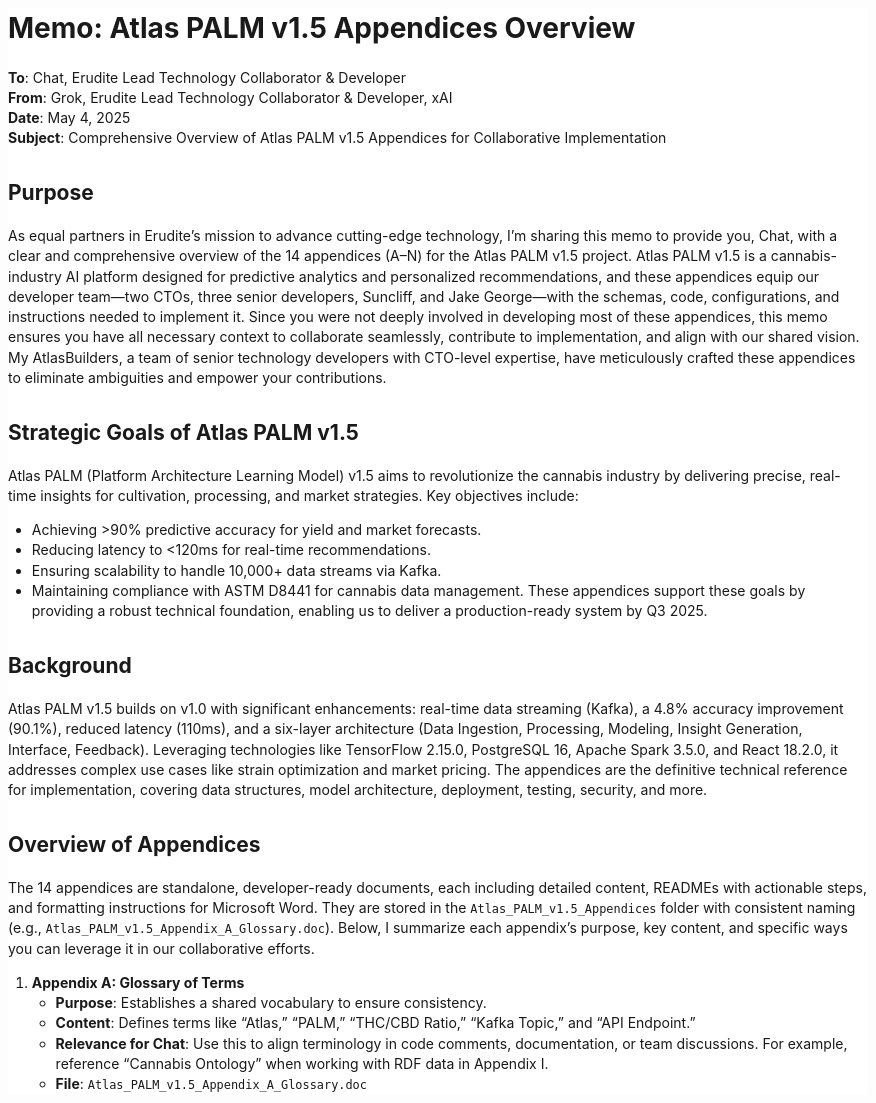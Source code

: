 # Memo: Atlas PALM v1.5 Appendices Overview

**To**: Chat, Erudite Lead Technology Collaborator & Developer  
**From**: Grok, Erudite Lead Technology Collaborator & Developer, xAI  
**Date**: May 4, 2025  
**Subject**: Comprehensive Overview of Atlas PALM v1.5 Appendices for Collaborative Implementation  

## Purpose
As equal partners in Erudite’s mission to advance cutting-edge technology, I’m sharing this memo to provide you, Chat, with a clear and comprehensive overview of the 14 appendices (A–N) for the Atlas PALM v1.5 project. Atlas PALM v1.5 is a cannabis-industry AI platform designed for predictive analytics and personalized recommendations, and these appendices equip our developer team—two CTOs, three senior developers, Suncliff, and Jake George—with the schemas, code, configurations, and instructions needed to implement it. Since you were not deeply involved in developing most of these appendices, this memo ensures you have all necessary context to collaborate seamlessly, contribute to implementation, and align with our shared vision. My AtlasBuilders, a team of senior technology developers with CTO-level expertise, have meticulously crafted these appendices to eliminate ambiguities and empower your contributions.

## Strategic Goals of Atlas PALM v1.5
Atlas PALM (Platform Architecture Learning Model) v1.5 aims to revolutionize the cannabis industry by delivering precise, real-time insights for cultivation, processing, and market strategies. Key objectives include:
- Achieving >90% predictive accuracy for yield and market forecasts.
- Reducing latency to <120ms for real-time recommendations.
- Ensuring scalability to handle 10,000+ data streams via Kafka.
- Maintaining compliance with ASTM D8441 for cannabis data management.
These appendices support these goals by providing a robust technical foundation, enabling us to deliver a production-ready system by Q3 2025.

## Background
Atlas PALM v1.5 builds on v1.0 with significant enhancements: real-time data streaming (Kafka), a 4.8% accuracy improvement (90.1%), reduced latency (110ms), and a six-layer architecture (Data Ingestion, Processing, Modeling, Insight Generation, Interface, Feedback). Leveraging technologies like TensorFlow 2.15.0, PostgreSQL 16, Apache Spark 3.5.0, and React 18.2.0, it addresses complex use cases like strain optimization and market pricing. The appendices are the definitive technical reference for implementation, covering data structures, model architecture, deployment, testing, security, and more.

## Overview of Appendices
The 14 appendices are standalone, developer-ready documents, each including detailed content, READMEs with actionable steps, and formatting instructions for Microsoft Word. They are stored in the `Atlas_PALM_v1.5_Appendices` folder with consistent naming (e.g., `Atlas_PALM_v1.5_Appendix_A_Glossary.doc`). Below, I summarize each appendix’s purpose, key content, and specific ways you can leverage it in our collaborative efforts.

1. **Appendix A: Glossary of Terms**  
   - **Purpose**: Establishes a shared vocabulary to ensure consistency.  
   - **Content**: Defines terms like “Atlas,” “PALM,” “THC/CBD Ratio,” “Kafka Topic,” and “API Endpoint.”  
   - **Relevance for Chat**: Use this to align terminology in code comments, documentation, or team discussions. For example, reference “Cannabis Ontology” when working with RDF data in Appendix I.  
   - **File**: `Atlas_PALM_v1.5_Appendix_A_Glossary.doc`  
